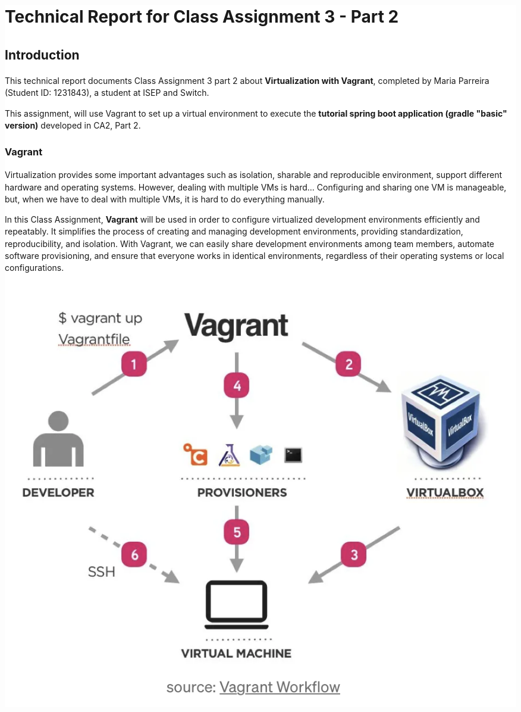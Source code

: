 # Technical Report for Class Assignment 3 - Part 2

## Introduction

This technical report documents Class Assignment 3 part 2 about **Virtualization with Vagrant**, completed by Maria Parreira (Student ID: 1231843), a student at ISEP and Switch.

This assignment, will use Vagrant to set up a virtual environment to execute the **tutorial spring boot application (gradle "basic" version)** developed in CA2, Part 2.

### **Vagrant**

Virtualization provides some important advantages such as isolation, sharable and reproducible environment, support different hardware and operating systems.
However, dealing with multiple VMs is hard... Configuring and sharing one VM is manageable, but, when we have to deal with multiple VMs, it is hard to do everything manually.

In this Class Assignment, **Vagrant** will be used in order to configure virtualized development environments efficiently and repeatably.
It simplifies the process of creating and managing development environments, providing standardization, reproducibility, and isolation. 
With Vagrant, we can easily share development environments among team members, automate software provisioning, and ensure that everyone works in identical environments, regardless of their operating systems or local configurations.

![vagrant.png](images/vagrant.png)
